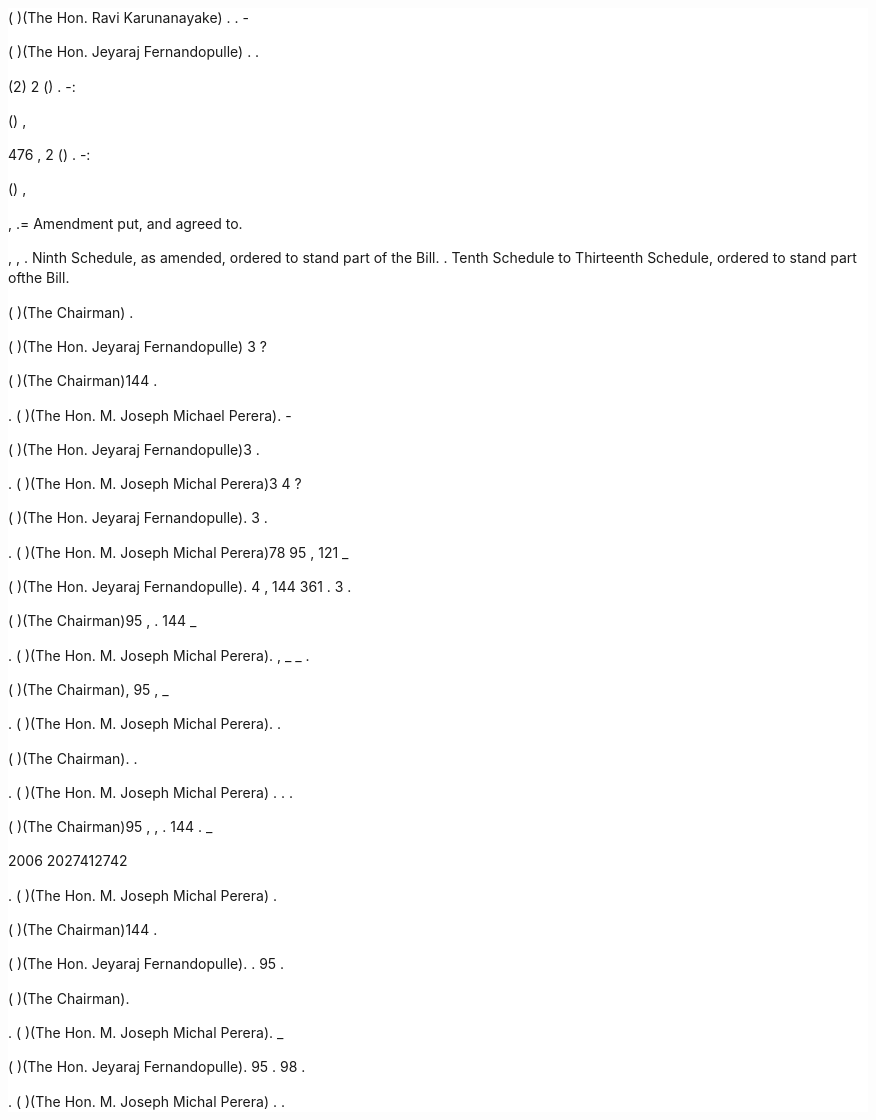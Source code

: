 ( )(The Hon. Ravi Karunanayake) . . -

( )(The Hon. Jeyaraj Fernandopulle) . .

(2) 2 () . -:

() ,

476 , 2 () . -:

() ,

, .= Amendment put, and agreed to.

, , . Ninth Schedule, as amended, ordered to stand part of the Bill. . Tenth Schedule to Thirteenth Schedule, ordered to stand part ofthe Bill.

( )(The Chairman) .

( )(The Hon. Jeyaraj Fernandopulle) 3 ?

( )(The Chairman)144 .

. ( )(The Hon. M. Joseph Michael Perera). -

( )(The Hon. Jeyaraj Fernandopulle)3 .

. ( )(The Hon. M. Joseph Michal Perera)3 4 ?

( )(The Hon. Jeyaraj Fernandopulle). 3 .

. ( )(The Hon. M. Joseph Michal Perera)78 95 , 121 _

( )(The Hon. Jeyaraj Fernandopulle). 4 , 144 361 . 3 .

( )(The Chairman)95 , . 144 _

. ( )(The Hon. M. Joseph Michal Perera). , _ _ .

( )(The Chairman), 95 , _

. ( )(The Hon. M. Joseph Michal Perera). .

( )(The Chairman). .

. ( )(The Hon. M. Joseph Michal Perera) . . .

( )(The Chairman)95 , , . 144 . _

2006 2027412742

. ( )(The Hon. M. Joseph Michal Perera) .

( )(The Chairman)144 .

( )(The Hon. Jeyaraj Fernandopulle). . 95 .

( )(The Chairman).

. ( )(The Hon. M. Joseph Michal Perera). _

( )(The Hon. Jeyaraj Fernandopulle). 95 . 98 .

. ( )(The Hon. M. Joseph Michal Perera) . .
